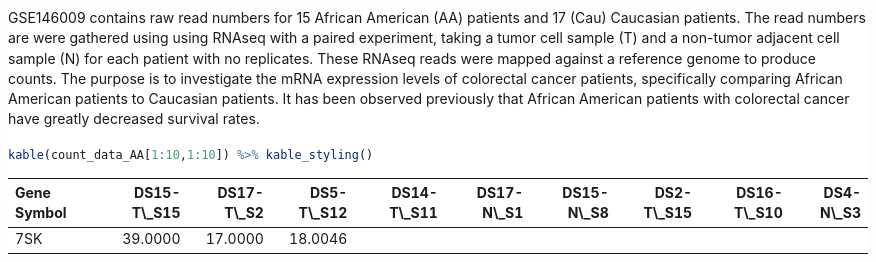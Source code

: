 
GSE146009 contains raw read numbers for 15 African American (AA)
patients and 17 (Cau) Caucasian patients. The read numbers are were
gathered using using RNAseq with a paired experiment, taking a tumor
cell sample (T) and a non-tumor adjacent cell sample (N) for each
patient with no replicates. These RNAseq reads were mapped against a
reference genome to produce counts. The purpose is to investigate the
mRNA expression levels of colorectal cancer patients, specifically
comparing African American patients to Caucasian patients. It has been
observed previously that African American patients with colorectal
cancer have greatly decreased survival rates.

``` r
kable(count_data_AA[1:10,1:10]) %>% kable_styling()
```

<table class="table" style="margin-left: auto; margin-right: auto;">
<thead>
<tr>
<th style="text-align:left;">
Gene Symbol
</th>
<th style="text-align:right;">
DS15-T\_S15
</th>
<th style="text-align:right;">
DS17-T\_S2
</th>
<th style="text-align:right;">
DS5-T\_S12
</th>
<th style="text-align:right;">
DS14-T\_S11
</th>
<th style="text-align:right;">
DS17-N\_S1
</th>
<th style="text-align:right;">
DS15-N\_S8
</th>
<th style="text-align:right;">
DS2-T\_S15
</th>
<th style="text-align:right;">
DS16-T\_S10
</th>
<th style="text-align:right;">
DS4-N\_S3
</th>
</tr>
</thead>
<tbody>
<tr>
<td style="text-align:left;">
7SK
</td>
<td style="text-align:right;">
39.0000
</td>
<td style="text-align:right;">
17.0000
</td>
<td style="text-align:right;">
18.0046
</td>